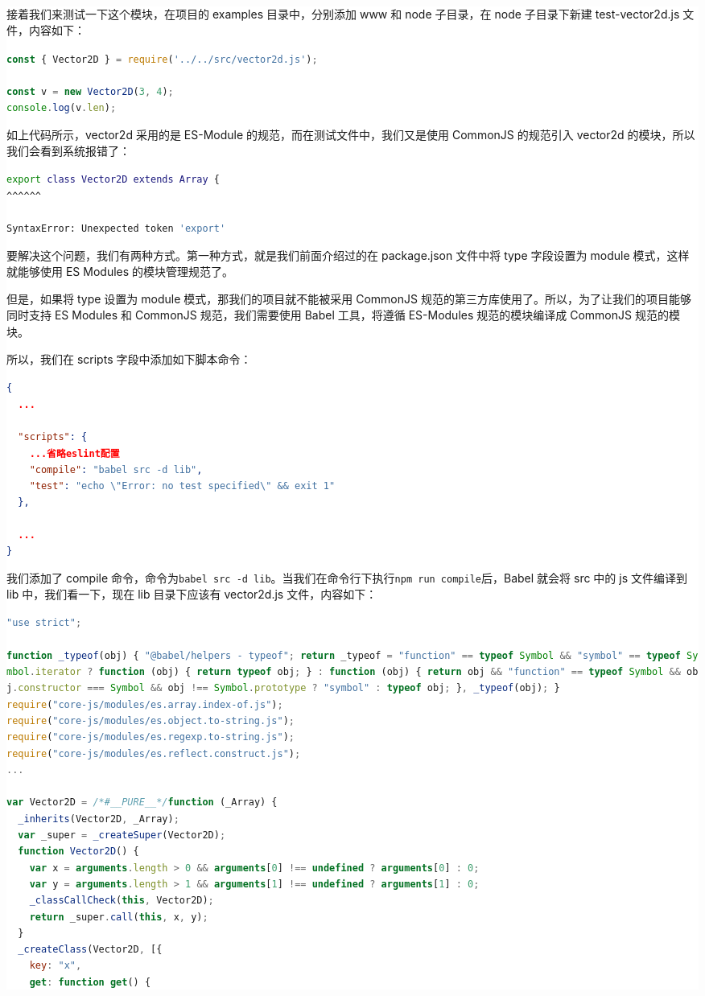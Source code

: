 接着我们来测试一下这个模块，在项目的 examples 目录中，分别添加 www 和 node 子目录，在 node 子目录下新建 test-vector2d.js 文件，内容如下：

```js
const { Vector2D } = require('../../src/vector2d.js');

const v = new Vector2D(3, 4);
console.log(v.len);

```

如上代码所示，vector2d 采用的是 ES-Module 的规范，而在测试文件中，我们又是使用 CommonJS 的规范引入 vector2d 的模块，所以我们会看到系统报错了：

```bash
export class Vector2D extends Array {
^^^^^^

SyntaxError: Unexpected token 'export'
```

要解决这个问题，我们有两种方式。第一种方式，就是我们前面介绍过的在 package.json 文件中将 type 字段设置为 module 模式，这样就能够使用 ES Modules 的模块管理规范了。

但是，如果将 type 设置为 module 模式，那我们的项目就不能被采用 CommonJS 规范的第三方库使用了。所以，为了让我们的项目能够同时支持 ES Modules 和 CommonJS 规范，我们需要使用 Babel 工具，将遵循 ES-Modules 规范的模块编译成 CommonJS 规范的模块。

所以，我们在 scripts 字段中添加如下脚本命令：

```json
{
  ...

  "scripts": {
    ...省略eslint配置
    "compile": "babel src -d lib",
    "test": "echo \"Error: no test specified\" && exit 1"
  },

  ...
}
```

我们添加了 compile 命令，命令为`babel src -d lib`。当我们在命令行下执行`npm run compile`后，Babel 就会将 src 中的 js 文件编译到 lib 中，我们看一下，现在 lib 目录下应该有 vector2d.js 文件，内容如下：

```js
"use strict";

function _typeof(obj) { "@babel/helpers - typeof"; return _typeof = "function" == typeof Symbol && "symbol" == typeof Symbol.iterator ? function (obj) { return typeof obj; } : function (obj) { return obj && "function" == typeof Symbol && obj.constructor === Symbol && obj !== Symbol.prototype ? "symbol" : typeof obj; }, _typeof(obj); }
require("core-js/modules/es.array.index-of.js");
require("core-js/modules/es.object.to-string.js");
require("core-js/modules/es.regexp.to-string.js");
require("core-js/modules/es.reflect.construct.js");
...

var Vector2D = /*#__PURE__*/function (_Array) {
  _inherits(Vector2D, _Array);
  var _super = _createSuper(Vector2D);
  function Vector2D() {
    var x = arguments.length > 0 && arguments[0] !== undefined ? arguments[0] : 0;
    var y = arguments.length > 1 && arguments[1] !== undefined ? arguments[1] : 0;
    _classCallCheck(this, Vector2D);
    return _super.call(this, x, y);
  }
  _createClass(Vector2D, [{
    key: "x",
    get: function get() {
```